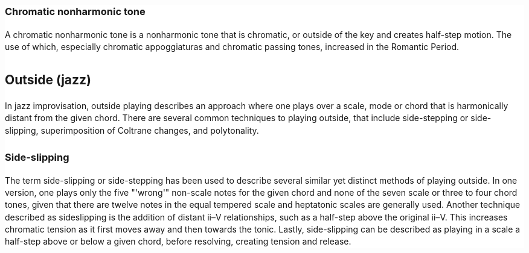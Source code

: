 ### Chromatic nonharmonic tone

A chromatic nonharmonic tone is a nonharmonic tone that is chromatic, or outside of the key and creates half-step motion. The use of which, especially chromatic appoggiaturas and chromatic passing tones, increased in the Romantic Period.

## Outside (jazz)

In jazz improvisation, outside playing describes an approach where one plays over a scale, mode or chord that is harmonically distant from the given chord. There are several common techniques to playing outside, that include side-stepping or side-slipping, superimposition of Coltrane changes, and polytonality.

### Side-slipping

The term side-slipping or side-stepping has been used to describe several similar yet distinct methods of playing outside. In one version, one plays only the five "'wrong'" non-scale notes for the given chord and none of the seven scale or three to four chord tones, given that there are twelve notes in the equal tempered scale and heptatonic scales are generally used. Another technique described as sideslipping is the addition of distant ii–V relationships, such as a half-step above the original ii–V. This increases chromatic tension as it first moves away and then towards the tonic. Lastly, side-slipping can be described as playing in a scale a half-step above or below a given chord, before resolving, creating tension and release.